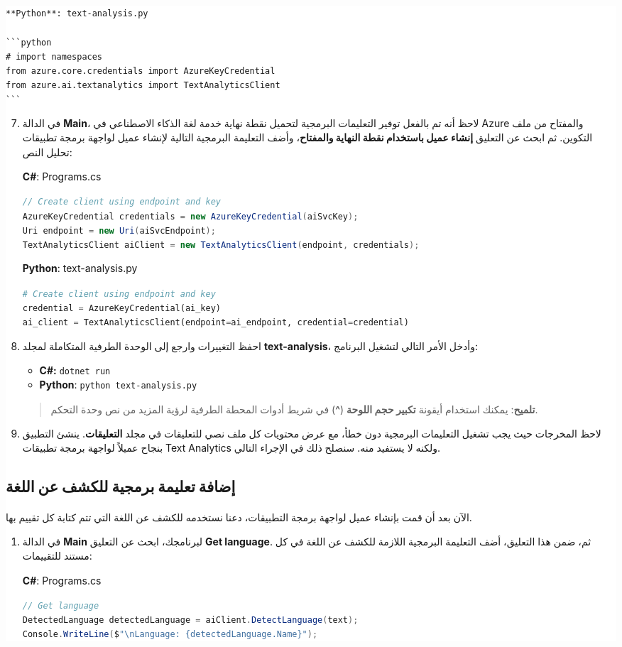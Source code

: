     **Python**: text-analysis.py

    ```python
    # import namespaces
    from azure.core.credentials import AzureKeyCredential
    from azure.ai.textanalytics import TextAnalyticsClient
    ```

7. في الدالة **Main**، لاحظ أنه تم بالفعل توفير التعليمات البرمجية لتحميل نقطة نهاية خدمة لغة الذكاء الاصطناعي في Azure والمفتاح من ملف التكوين. ثم ابحث عن التعليق **إنشاء عميل باستخدام نقطة النهاية والمفتاح**، وأضف التعليمة البرمجية التالية لإنشاء عميل لواجهة برمجة تطبيقات تحليل النص:

    **C#**: Programs.cs

    ```C#
    // Create client using endpoint and key
    AzureKeyCredential credentials = new AzureKeyCredential(aiSvcKey);
    Uri endpoint = new Uri(aiSvcEndpoint);
    TextAnalyticsClient aiClient = new TextAnalyticsClient(endpoint, credentials);
    ```

    **Python**: text-analysis.py

    ```Python
    # Create client using endpoint and key
    credential = AzureKeyCredential(ai_key)
    ai_client = TextAnalyticsClient(endpoint=ai_endpoint, credential=credential)
    ```

8. احفظ التغييرات وارجع إلى الوحدة الطرفية المتكاملة لمجلد **text-analysis**، وأدخل الأمر التالي لتشغيل البرنامج:

    - **C#:** `dotnet run`
    - **Python**: `python text-analysis.py`

    > **تلميح**: يمكنك استخدام أيقونة **تكبير حجم اللوحة** (**^**) في شريط أدوات المحطة الطرفية لرؤية المزيد من نص وحدة التحكم.

9. لاحظ المخرجات حيث يجب تشغيل التعليمات البرمجية دون خطأ، مع عرض محتويات كل ملف نصي للتعليقات في مجلد **التعليقات**. ينشئ التطبيق بنجاح عميلاً لواجهة برمجة تطبيقات Text Analytics ولكنه لا يستفيد منه. سنصلح ذلك في الإجراء التالي.

## إضافة تعليمة برمجية للكشف عن اللغة

الآن بعد أن قمت بإنشاء عميل لواجهة برمجة التطبيقات، دعنا نستخدمه للكشف عن اللغة التي تتم كتابة كل تقييم بها.

1. في الدالة **Main** لبرنامجك، ابحث عن التعليق **Get language**. ثم، ضمن هذا التعليق، أضف التعليمة البرمجية اللازمة للكشف عن اللغة في كل مستند للتقييمات:

    **C#**: Programs.cs

    ```csharp
    // Get language
    DetectedLanguage detectedLanguage = aiClient.DetectLanguage(text);
    Console.WriteLine($"\nLanguage: {detectedLanguage.Name}");
    ```
